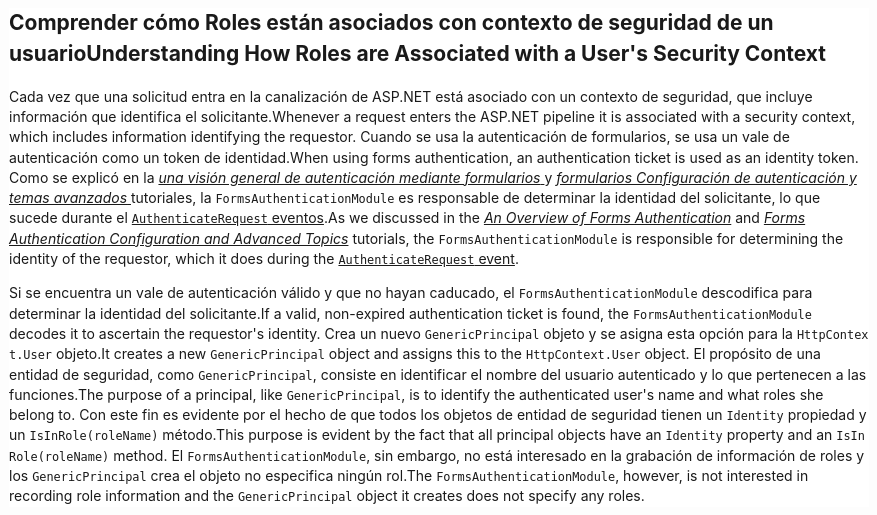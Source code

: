 ## <a name="understanding-how-roles-are-associated-with-a-users-security-context"></a><span data-ttu-id="497d2-127">Comprender cómo Roles están asociados con contexto de seguridad de un usuario</span><span class="sxs-lookup"><span data-stu-id="497d2-127">Understanding How Roles are Associated with a User's Security Context</span></span>

<span data-ttu-id="497d2-128">Cada vez que una solicitud entra en la canalización de ASP.NET está asociado con un contexto de seguridad, que incluye información que identifica el solicitante.</span><span class="sxs-lookup"><span data-stu-id="497d2-128">Whenever a request enters the ASP.NET pipeline it is associated with a security context, which includes information identifying the requestor.</span></span> <span data-ttu-id="497d2-129">Cuando se usa la autenticación de formularios, se usa un vale de autenticación como un token de identidad.</span><span class="sxs-lookup"><span data-stu-id="497d2-129">When using forms authentication, an authentication ticket is used as an identity token.</span></span> <span data-ttu-id="497d2-130">Como se explicó en la <a id="_msoanchor_2"> </a> [ *una visión general de autenticación mediante formularios* ](../introduction/an-overview-of-forms-authentication-cs.md) y <a id="_msoanchor_3"> </a> [ *formularios Configuración de autenticación y temas avanzados* ](../introduction/forms-authentication-configuration-and-advanced-topics-cs.md) tutoriales, la `FormsAuthenticationModule` es responsable de determinar la identidad del solicitante, lo que sucede durante el [ `AuthenticateRequest` eventos](https://msdn.microsoft.com/library/system.web.httpapplication.authenticaterequest.aspx).</span><span class="sxs-lookup"><span data-stu-id="497d2-130">As we discussed in the <a id="_msoanchor_2"></a>[*An Overview of Forms Authentication*](../introduction/an-overview-of-forms-authentication-cs.md) and <a id="_msoanchor_3"></a>[*Forms Authentication Configuration and Advanced Topics*](../introduction/forms-authentication-configuration-and-advanced-topics-cs.md) tutorials, the `FormsAuthenticationModule` is responsible for determining the identity of the requestor, which it does during the [`AuthenticateRequest` event](https://msdn.microsoft.com/library/system.web.httpapplication.authenticaterequest.aspx).</span></span>

<span data-ttu-id="497d2-131">Si se encuentra un vale de autenticación válido y que no hayan caducado, el `FormsAuthenticationModule` descodifica para determinar la identidad del solicitante.</span><span class="sxs-lookup"><span data-stu-id="497d2-131">If a valid, non-expired authentication ticket is found, the `FormsAuthenticationModule` decodes it to ascertain the requestor's identity.</span></span> <span data-ttu-id="497d2-132">Crea un nuevo `GenericPrincipal` objeto y se asigna esta opción para la `HttpContext.User` objeto.</span><span class="sxs-lookup"><span data-stu-id="497d2-132">It creates a new `GenericPrincipal` object and assigns this to the `HttpContext.User` object.</span></span> <span data-ttu-id="497d2-133">El propósito de una entidad de seguridad, como `GenericPrincipal`, consiste en identificar el nombre del usuario autenticado y lo que pertenecen a las funciones.</span><span class="sxs-lookup"><span data-stu-id="497d2-133">The purpose of a principal, like `GenericPrincipal`, is to identify the authenticated user's name and what roles she belong to.</span></span> <span data-ttu-id="497d2-134">Con este fin es evidente por el hecho de que todos los objetos de entidad de seguridad tienen un `Identity` propiedad y un `IsInRole(roleName)` método.</span><span class="sxs-lookup"><span data-stu-id="497d2-134">This purpose is evident by the fact that all principal objects have an `Identity` property and an `IsInRole(roleName)` method.</span></span> <span data-ttu-id="497d2-135">El `FormsAuthenticationModule`, sin embargo, no está interesado en la grabación de información de roles y los `GenericPrincipal` crea el objeto no especifica ningún rol.</span><span class="sxs-lookup"><span data-stu-id="497d2-135">The `FormsAuthenticationModule`, however, is not interested in recording role information and the `GenericPrincipal` object it creates does not specify any roles.</span></span>
